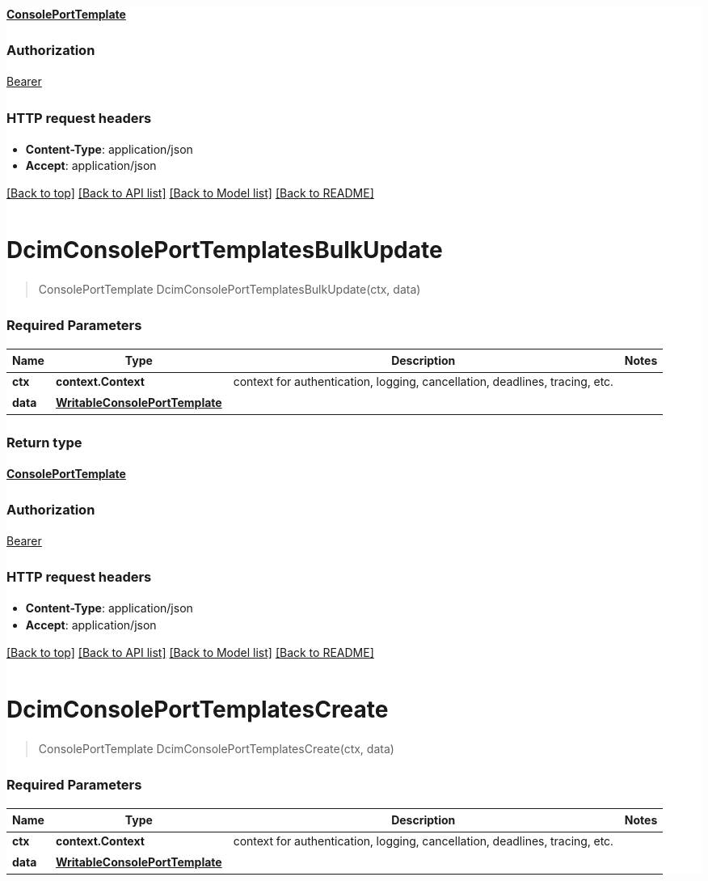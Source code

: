 [**ConsolePortTemplate**](ConsolePortTemplate.md)

### Authorization

[Bearer](../README.md#Bearer)

### HTTP request headers

 - **Content-Type**: application/json
 - **Accept**: application/json

[[Back to top]](#) [[Back to API list]](../README.md#documentation-for-api-endpoints) [[Back to Model list]](../README.md#documentation-for-models) [[Back to README]](../README.md)

# **DcimConsolePortTemplatesBulkUpdate**
> ConsolePortTemplate DcimConsolePortTemplatesBulkUpdate(ctx, data)




### Required Parameters

Name | Type | Description  | Notes
------------- | ------------- | ------------- | -------------
 **ctx** | **context.Context** | context for authentication, logging, cancellation, deadlines, tracing, etc.
  **data** | [**WritableConsolePortTemplate**](WritableConsolePortTemplate.md)|  | 

### Return type

[**ConsolePortTemplate**](ConsolePortTemplate.md)

### Authorization

[Bearer](../README.md#Bearer)

### HTTP request headers

 - **Content-Type**: application/json
 - **Accept**: application/json

[[Back to top]](#) [[Back to API list]](../README.md#documentation-for-api-endpoints) [[Back to Model list]](../README.md#documentation-for-models) [[Back to README]](../README.md)

# **DcimConsolePortTemplatesCreate**
> ConsolePortTemplate DcimConsolePortTemplatesCreate(ctx, data)




### Required Parameters

Name | Type | Description  | Notes
------------- | ------------- | ------------- | -------------
 **ctx** | **context.Context** | context for authentication, logging, cancellation, deadlines, tracing, etc.
  **data** | [**WritableConsolePortTemplate**](WritableConsolePortTemplate.md)|  | 
